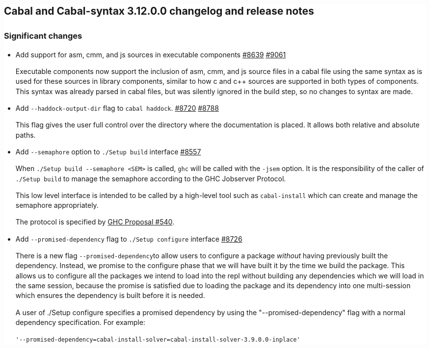 Cabal and Cabal-syntax 3.12.0.0 changelog and release notes
---


### Significant changes

- Add support for asm, cmm, and js sources in executable components [#8639](https://github.com/haskell/cabal/issues/8639) [#9061](https://github.com/haskell/cabal/pull/9061)

    Executable components now support the inclusion of asm, cmm, and js source
    files in a cabal file using the same syntax as is used for these sources
    in library components, similar to how c and c++ sources are supported in
    both types of components. This syntax was already parsed in cabal files,
    but was silently ignored in the build step, so no changes to syntax are
    made.

- Add `--haddock-output-dir` flag to `cabal haddock`. [#8720](https://github.com/haskell/cabal/issues/8720) [#8788](https://github.com/haskell/cabal/pull/8788)

    This flag gives the user full control over the directory where the documentation is placed. It allows both relative and absolute paths.

- Add `--semaphore` option to `./Setup build` interface [#8557](https://github.com/haskell/cabal/pull/8557)

    When `./Setup build --semaphore <SEM>` is called, `ghc` will be called
    with the `-jsem` option. It is the responsibility of the caller of
    `./Setup build` to manage the semaphore according to the GHC Jobserver
    Protocol.

    This low level interface is intended to be called by a high-level tool
    such as `cabal-install` which can create and manage the semaphore
    appropriately.

    The protocol is specified by [GHC Proposal #540](https://github.com/ghc-proposals/ghc-proposals/blob/master/proposals/0540-jsem.rst).

- Add `--promised-dependency` flag to `./Setup configure` interface [#8726](https://github.com/haskell/cabal/pull/8726)

    There is a new flag `--promised-dependency`to allow users to configure a
    package *without* having previously built the dependency.  Instead, we
    promise to the configure phase that we will have built it by the time we
    build the package. This allows us to configure all the packages we intend
    to load into the repl without building any dependencies which we will load
    in the same session, because the promise is satisfied due to loading the
    package and its dependency into one multi-session which ensures the
    dependency is built before it is needed.

    A user of ./Setup configure specifies a promised dependency by using the
    "--promised-dependency" flag with a normal dependency specification. For
    example:

    ```
    '--promised-dependency=cabal-install-solver=cabal-install-solver-3.9.0.0-inplace'
    ```
